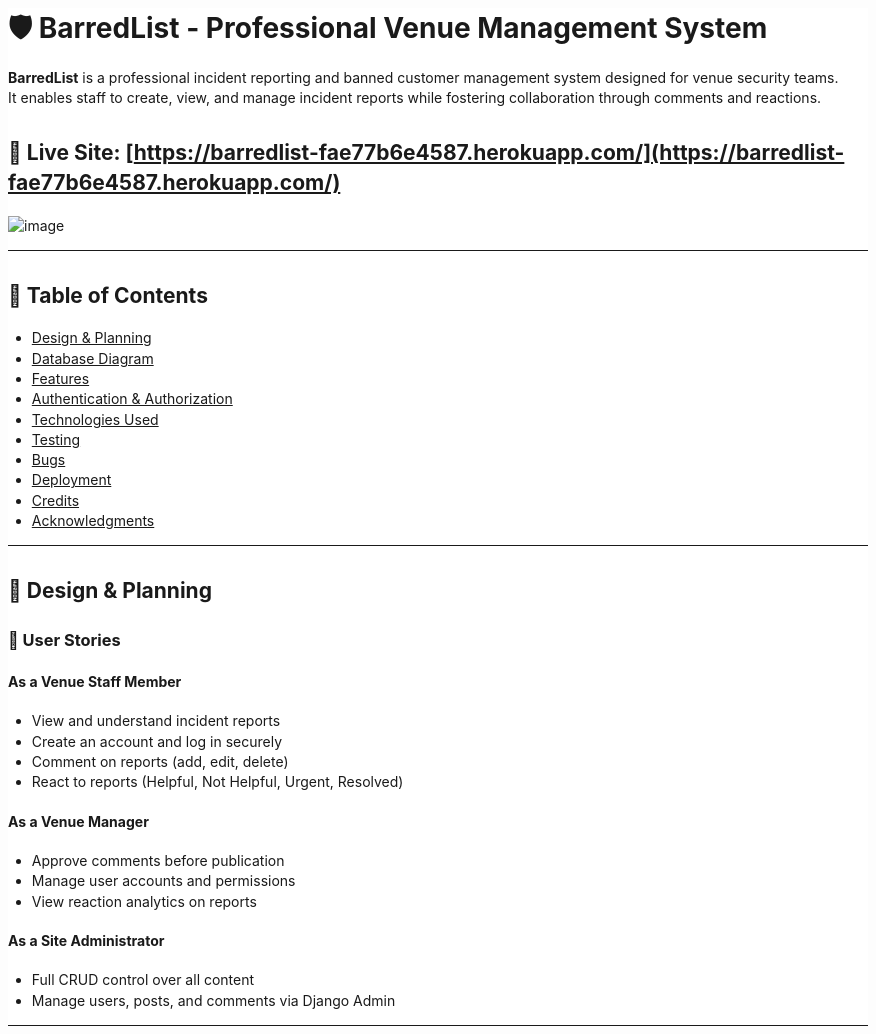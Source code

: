 # 🛡️ BarredList - Professional Venue Management System



**BarredList** is a professional incident reporting and banned customer management system designed for venue security teams.  
It enables staff to create, view, and manage incident reports while fostering collaboration through comments and reactions.

🔗 **Live Site:** [https://barredlist-fae77b6e4587.herokuapp.com/](https://barredlist-fae77b6e4587.herokuapp.com/)
---
<img width="1300" height="579" alt="image" src="https://github.com/user-attachments/assets/b38c5f67-03da-4123-b3c1-3de68bdad029" />



---

## 🧭 Table of Contents
- [Design & Planning](#-design--planning)
- [Database Diagram](#-database-diagram)
- [Features](#-features)
- [Authentication & Authorization](#-authentication--authorization)
- [Technologies Used](#-technologies-used)
- [Testing](#-testing)
- [Bugs](#-bugs)
- [Deployment](#-deployment)
- [Credits](#-credits)
- [Acknowledgments](#-acknowledgments)

---

## 🎨 Design & Planning

### 👥 User Stories

#### As a **Venue Staff Member**
- View and understand incident reports  
- Create an account and log in securely  
- Comment on reports (add, edit, delete)  
- React to reports (Helpful, Not Helpful, Urgent, Resolved)

#### As a **Venue Manager**
- Approve comments before publication  
- Manage user accounts and permissions  
- View reaction analytics on reports  

#### As a **Site Administrator**
- Full CRUD control over all content  
- Manage users, posts, and comments via Django Admin  

---